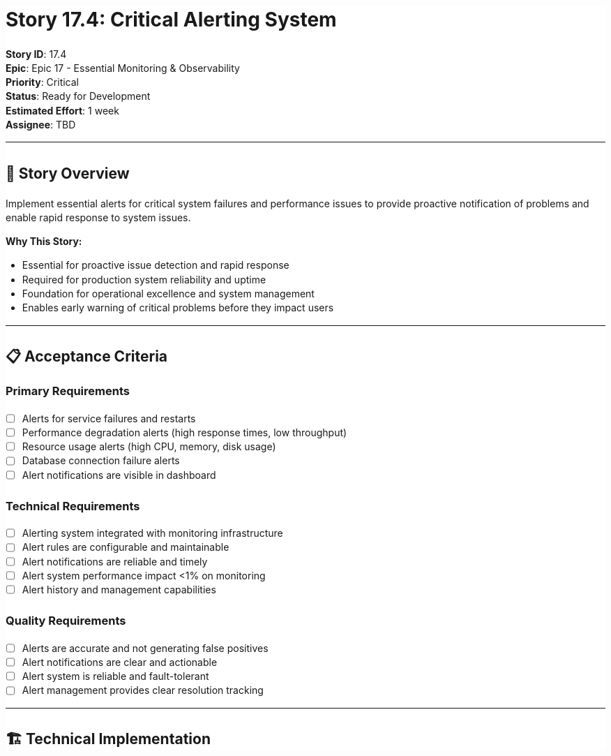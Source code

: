 # Story 17.4: Critical Alerting System

**Story ID**: 17.4  
**Epic**: Epic 17 - Essential Monitoring & Observability  
**Priority**: Critical  
**Status**: Ready for Development  
**Estimated Effort**: 1 week  
**Assignee**: TBD  

---

## 🎯 Story Overview

Implement essential alerts for critical system failures and performance issues to provide proactive notification of problems and enable rapid response to system issues.

**Why This Story:**
- Essential for proactive issue detection and rapid response
- Required for production system reliability and uptime
- Foundation for operational excellence and system management
- Enables early warning of critical problems before they impact users

---

## 📋 Acceptance Criteria

### Primary Requirements
- [ ] Alerts for service failures and restarts
- [ ] Performance degradation alerts (high response times, low throughput)
- [ ] Resource usage alerts (high CPU, memory, disk usage)
- [ ] Database connection failure alerts
- [ ] Alert notifications are visible in dashboard

### Technical Requirements
- [ ] Alerting system integrated with monitoring infrastructure
- [ ] Alert rules are configurable and maintainable
- [ ] Alert notifications are reliable and timely
- [ ] Alert system performance impact <1% on monitoring
- [ ] Alert history and management capabilities

### Quality Requirements
- [ ] Alerts are accurate and not generating false positives
- [ ] Alert notifications are clear and actionable
- [ ] Alert system is reliable and fault-tolerant
- [ ] Alert management provides clear resolution tracking

---

## 🏗️ Technical Implementation
